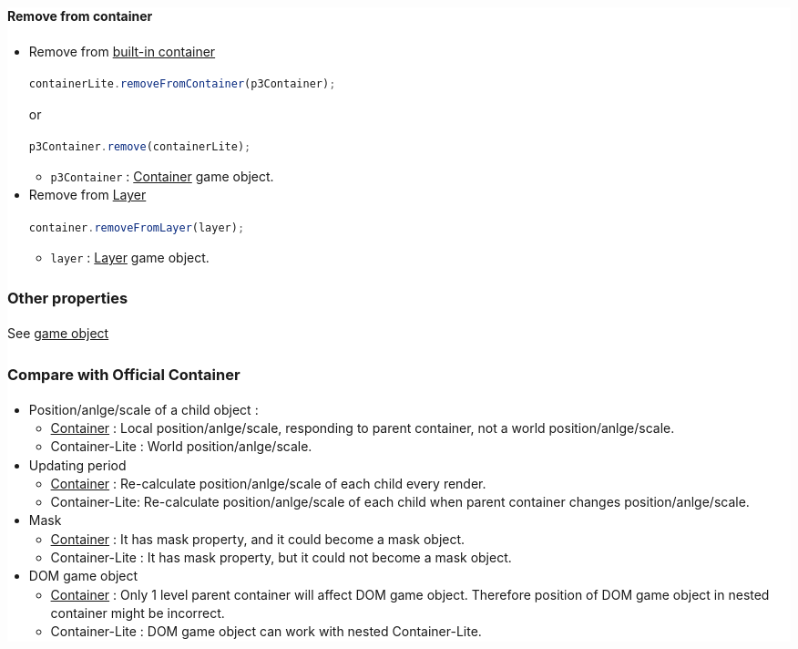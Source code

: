 #### Remove from container

- Remove from [built-in container](container.md)
    ```javascript
    containerLite.removeFromContainer(p3Container);
    ```
    or
    ```javascript
    p3Container.remove(containerLite);
    ```    
    - `p3Container` : [Container](container.md) game object.
- Remove from [Layer](layer.md)
    ```javascript
    container.removeFromLayer(layer);
    ```
    - `layer` : [Layer](layer.md) game object.

### Other properties

See [game object](gameobject.md)

### Compare with Official Container

- Position/anlge/scale of a child object :
    - [Container](container.md) : Local position/anlge/scale, responding to parent container, not a world position/anlge/scale.
    - Container-Lite : World position/anlge/scale.
- Updating period
    - [Container](container.md) : Re-calculate position/anlge/scale of each child every render.
    - Container-Lite: Re-calculate position/anlge/scale of each child when parent container changes position/anlge/scale.
- Mask
    - [Container](container.md) : It has mask property, and it could become a mask object.
    - Container-Lite : It has mask property, but it could not become a mask object.
- DOM game object
    - [Container](container.md) : Only 1 level parent container will affect DOM game object. Therefore position of DOM game object in nested container might be incorrect.
    - Container-Lite : DOM game object can work with nested Container-Lite.